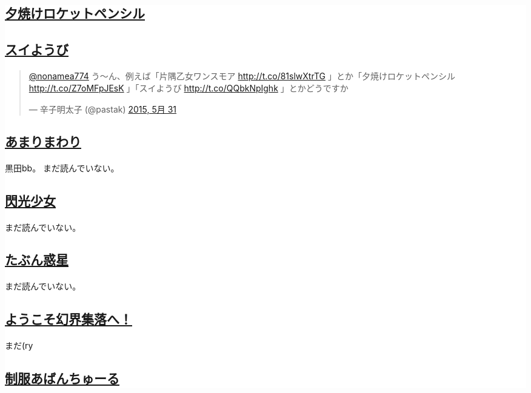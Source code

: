 ## [夕焼けロケットペンシル](http://www.amazon.co.jp/dp/B00JB3EXZ0)

## [スイようび](http://www.amazon.co.jp/dp/B00JXEFKJA)
<iframe src="https://rcm-fe.amazon-adsystem.com/e/cm?lt1=_blank&bc1=000000&IS2=1&bg1=FFFFFF&fc1=000000&lc1=0000FF&t=nonamea77400-22&o=9&p=8&l=as4&m=amazon&f=ifr&ref=ss_til&asins=B00ME8XVWK" style="width:120px;height:240px;" scrolling="no" marginwidth="0" marginheight="0" frameborder="0"></iframe>
<iframe src="https://rcm-fe.amazon-adsystem.com/e/cm?lt1=_blank&bc1=000000&IS2=1&bg1=FFFFFF&fc1=000000&lc1=0000FF&t=nonamea77400-22&o=9&p=8&l=as4&m=amazon&f=ifr&ref=ss_til&asins=B00JB3EXZ0" style="width:120px;height:240px;" scrolling="no" marginwidth="0" marginheight="0" frameborder="0"></iframe>
<iframe src="https://rcm-fe.amazon-adsystem.com/e/cm?lt1=_blank&bc1=000000&IS2=1&bg1=FFFFFF&fc1=000000&lc1=0000FF&t=nonamea77400-22&o=9&p=8&l=as4&m=amazon&f=ifr&ref=ss_til&asins=B00JXEFKJA" style="width:120px;height:240px;" scrolling="no" marginwidth="0" marginheight="0" frameborder="0"></iframe>
<blockquote class="twitter-tweet" data-cards="hidden" lang="ja"><p lang="ja" dir="ltr"><a href="https://twitter.com/nonamea774">@nonamea774</a> う〜ん、例えば「片隅乙女ワンスモア <a href="http://t.co/81slwXtrTG">http://t.co/81slwXtrTG</a> 」とか「夕焼けロケットペンシル <a href="http://t.co/Z7oMFpJEsK">http://t.co/Z7oMFpJEsK</a> 」「スイようび <a href="http://t.co/QQbkNpIghk">http://t.co/QQbkNpIghk</a> 」とかどうですか</p>&mdash; 辛子明太子 (@pastak) <a href="https://twitter.com/pastak/status/605064519895818240">2015, 5月 31</a></blockquote>

## [あまりまわり](http://www.amazon.co.jp/dp/B00JMAIRIQ)
<iframe src="https://rcm-fe.amazon-adsystem.com/e/cm?lt1=_blank&bc1=000000&IS2=1&bg1=FFFFFF&fc1=000000&lc1=0000FF&t=nonamea77400-22&o=9&p=8&l=as4&m=amazon&f=ifr&ref=ss_til&asins=B00JMAIRIQ" style="width:120px;height:240px;" scrolling="no" marginwidth="0" marginheight="0" frameborder="0"></iframe>
黒田bb。 まだ読んでいない。

## [閃光少女](http://www.amazon.co.jp/dp/B00F0KB59U)
<iframe src="https://rcm-fe.amazon-adsystem.com/e/cm?lt1=_blank&bc1=000000&IS2=1&bg1=FFFFFF&fc1=000000&lc1=0000FF&t=nonamea77400-22&o=9&p=8&l=as4&m=amazon&f=ifr&ref=ss_til&asins=B00F0KB59U" style="width:120px;height:240px;" scrolling="no" marginwidth="0" marginheight="0" frameborder="0"></iframe>
まだ読んでいない。

## [たぶん惑星](http://www.amazon.co.jp/dp/B00JUNTDXI)
<iframe src="https://rcm-fe.amazon-adsystem.com/e/cm?lt1=_blank&bc1=000000&IS2=1&bg1=FFFFFF&fc1=000000&lc1=0000FF&t=nonamea77400-22&o=9&p=8&l=as4&m=amazon&f=ifr&ref=ss_til&asins=B00JUNTDXI" style="width:120px;height:240px;" scrolling="no" marginwidth="0" marginheight="0" frameborder="0"></iframe>
まだ読んでいない。

## [ようこそ幻界集落へ！](http://www.amazon.co.jp/dp/B00WHQJW8G)
<iframe src="https://rcm-fe.amazon-adsystem.com/e/cm?lt1=_blank&bc1=000000&IS2=1&bg1=FFFFFF&fc1=000000&lc1=0000FF&t=nonamea77400-22&o=9&p=8&l=as4&m=amazon&f=ifr&ref=ss_til&asins=B00WHQJW8G" style="width:120px;height:240px;" scrolling="no" marginwidth="0" marginheight="0" frameborder="0"></iframe>
まだ(ry

## [制服あばんちゅーる](http://www.amazon.co.jp/dp/B00O438BIC)
<iframe src="https://rcm-fe.amazon-adsystem.com/e/cm?lt1=_blank&bc1=000000&IS2=1&bg1=FFFFFF&fc1=000000&lc1=0000FF&t=nonamea77400-22&o=9&p=8&l=as4&m=amazon&f=ifr&ref=ss_til&asins=B00O438BIC" style="width:120px;height:240px;" scrolling="no" marginwidth="0" marginheight="0" frameborder="0"></iframe>
